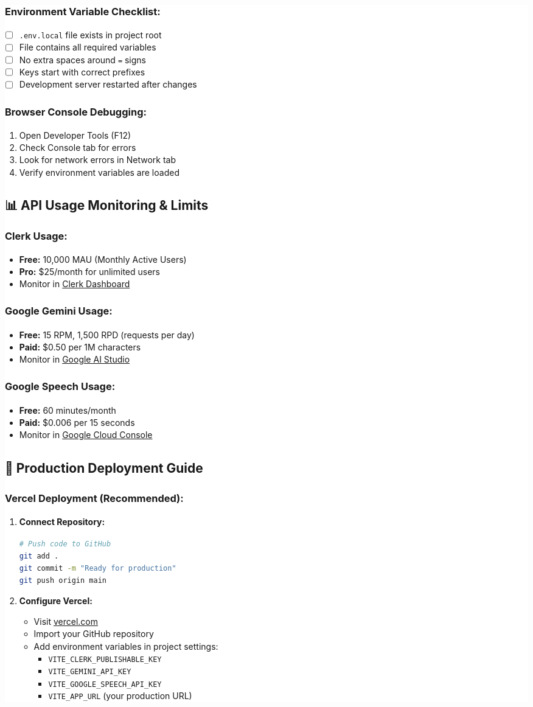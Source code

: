 ### Environment Variable Checklist:
- [ ] `.env.local` file exists in project root
- [ ] File contains all required variables
- [ ] No extra spaces around `=` signs
- [ ] Keys start with correct prefixes
- [ ] Development server restarted after changes

### Browser Console Debugging:
1. Open Developer Tools (F12)
2. Check Console tab for errors
3. Look for network errors in Network tab
4. Verify environment variables are loaded

## 📊 API Usage Monitoring & Limits

### Clerk Usage:
- **Free:** 10,000 MAU (Monthly Active Users)
- **Pro:** $25/month for unlimited users
- Monitor in [Clerk Dashboard](https://dashboard.clerk.com/)

### Google Gemini Usage:
- **Free:** 15 RPM, 1,500 RPD (requests per day)
- **Paid:** $0.50 per 1M characters
- Monitor in [Google AI Studio](https://makersuite.google.com/)

### Google Speech Usage:
- **Free:** 60 minutes/month
- **Paid:** $0.006 per 15 seconds
- Monitor in [Google Cloud Console](https://console.cloud.google.com/)

## 🚀 Production Deployment Guide

### Vercel Deployment (Recommended):

1. **Connect Repository:**
   ```bash
   # Push code to GitHub
   git add .
   git commit -m "Ready for production"
   git push origin main
   ```

2. **Configure Vercel:**
   - Visit [vercel.com](https://vercel.com)
   - Import your GitHub repository
   - Add environment variables in project settings:
     - `VITE_CLERK_PUBLISHABLE_KEY`
     - `VITE_GEMINI_API_KEY`
     - `VITE_GOOGLE_SPEECH_API_KEY`
     - `VITE_APP_URL` (your production URL)
